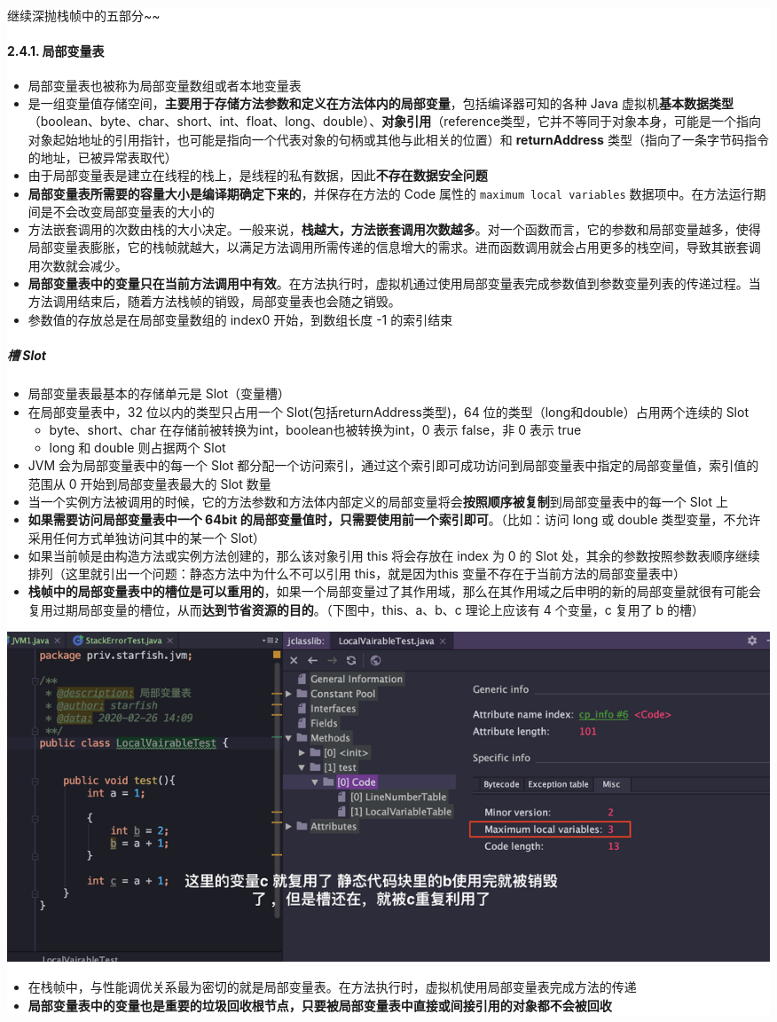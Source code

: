 继续深抛栈帧中的五部分~~

#### 2.4.1. 局部变量表

- 局部变量表也被称为局部变量数组或者本地变量表
- 是一组变量值存储空间，**主要用于存储方法参数和定义在方法体内的局部变量**，包括编译器可知的各种 Java 虚拟机**基本数据类型**（boolean、byte、char、short、int、float、long、double）、**对象引用**（reference类型，它并不等同于对象本身，可能是一个指向对象起始地址的引用指针，也可能是指向一个代表对象的句柄或其他与此相关的位置）和 **returnAddress** 类型（指向了一条字节码指令的地址，已被异常表取代）
- 由于局部变量表是建立在线程的栈上，是线程的私有数据，因此**不存在数据安全问题**
- **局部变量表所需要的容量大小是编译期确定下来的**，并保存在方法的 Code 属性的 `maximum local variables` 数据项中。在方法运行期间是不会改变局部变量表的大小的
- 方法嵌套调用的次数由栈的大小决定。一般来说，**栈越大，方法嵌套调用次数越多**。对一个函数而言，它的参数和局部变量越多，使得局部变量表膨胀，它的栈帧就越大，以满足方法调用所需传递的信息增大的需求。进而函数调用就会占用更多的栈空间，导致其嵌套调用次数就会减少。
- **局部变量表中的变量只在当前方法调用中有效**。在方法执行时，虚拟机通过使用局部变量表完成参数值到参数变量列表的传递过程。当方法调用结束后，随着方法栈帧的销毁，局部变量表也会随之销毁。
- 参数值的存放总是在局部变量数组的 index0 开始，到数组长度 -1 的索引结束

##### 槽 Slot

- 局部变量表最基本的存储单元是 Slot（变量槽）
- 在局部变量表中，32 位以内的类型只占用一个 Slot(包括returnAddress类型)，64 位的类型（long和double）占用两个连续的 Slot
  - byte、short、char 在存储前被转换为int，boolean也被转换为int，0 表示 false，非 0 表示 true
  - long 和 double 则占据两个 Slot
- JVM 会为局部变量表中的每一个 Slot 都分配一个访问索引，通过这个索引即可成功访问到局部变量表中指定的局部变量值，索引值的范围从 0 开始到局部变量表最大的 Slot 数量
- 当一个实例方法被调用的时候，它的方法参数和方法体内部定义的局部变量将会**按照顺序被复制**到局部变量表中的每一个 Slot 上
- **如果需要访问局部变量表中一个 64bit 的局部变量值时，只需要使用前一个索引即可**。（比如：访问 long 或 double 类型变量，不允许采用任何方式单独访问其中的某一个 Slot）
- 如果当前帧是由构造方法或实例方法创建的，那么该对象引用 this 将会存放在 index 为 0 的 Slot 处，其余的参数按照参数表顺序继续排列（这里就引出一个问题：静态方法中为什么不可以引用 this，就是因为this 变量不存在于当前方法的局部变量表中）
- **栈帧中的局部变量表中的槽位是可以重用的**，如果一个局部变量过了其作用域，那么在其作用域之后申明的新的局部变量就很有可能会复用过期局部变量的槽位，从而**达到节省资源的目的**。（下图中，this、a、b、c 理论上应该有 4 个变量，c 复用了 b 的槽）

![img](images/JVM内存结构/5.jpg)

- 在栈帧中，与性能调优关系最为密切的就是局部变量表。在方法执行时，虚拟机使用局部变量表完成方法的传递
- **局部变量表中的变量也是重要的垃圾回收根节点，只要被局部变量表中直接或间接引用的对象都不会被回收**
